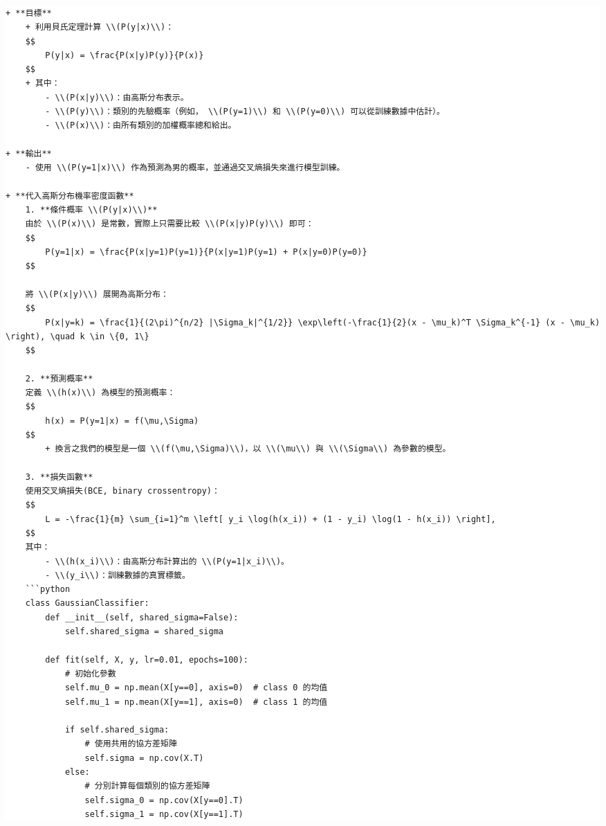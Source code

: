     + **目標**
        + 利用貝氏定理計算 \\(P(y|x)\\)：
        $$
            P(y|x) = \frac{P(x|y)P(y)}{P(x)}
        $$
        + 其中：
            - \\(P(x|y)\\)：由高斯分布表示。
            - \\(P(y)\\)：類別的先驗概率（例如， \\(P(y=1)\\) 和 \\(P(y=0)\\) 可以從訓練數據中估計）。
            - \\(P(x)\\)：由所有類別的加權概率總和給出。

    + **輸出**
        - 使用 \\(P(y=1|x)\\) 作為預測為男的概率，並通過交叉熵損失來進行模型訓練。

    + **代入高斯分布機率密度函數**  
        1. **條件概率 \\(P(y|x)\\)**  
        由於 \\(P(x)\\) 是常數，實際上只需要比較 \\(P(x|y)P(y)\\) 即可：
        $$
            P(y=1|x) = \frac{P(x|y=1)P(y=1)}{P(x|y=1)P(y=1) + P(x|y=0)P(y=0)}
        $$

        將 \\(P(x|y)\\) 展開為高斯分布：
        $$
            P(x|y=k) = \frac{1}{(2\pi)^{n/2} |\Sigma_k|^{1/2}} \exp\left(-\frac{1}{2}(x - \mu_k)^T \Sigma_k^{-1} (x - \mu_k)\right), \quad k \in \{0, 1\}
        $$

        2. **預測概率**
        定義 \\(h(x)\\) 為模型的預測概率：
        $$
            h(x) = P(y=1|x) = f(\mu,\Sigma)
        $$
            + 換言之我們的模型是一個 \\(f(\mu,\Sigma)\\)，以 \\(\mu\\) 與 \\(\Sigma\\) 為參數的模型。

        3. **損失函數**
        使用交叉熵損失(BCE, binary crossentropy)：
        $$
            L = -\frac{1}{m} \sum_{i=1}^m \left[ y_i \log(h(x_i)) + (1 - y_i) \log(1 - h(x_i)) \right],
        $$
        其中：
            - \\(h(x_i)\\)：由高斯分布計算出的 \\(P(y=1|x_i)\\)。
            - \\(y_i\\)：訓練數據的真實標籤。
        ```python
        class GaussianClassifier:
            def __init__(self, shared_sigma=False):
                self.shared_sigma = shared_sigma
                
            def fit(self, X, y, lr=0.01, epochs=100):
                # 初始化參數
                self.mu_0 = np.mean(X[y==0], axis=0)  # class 0 的均值
                self.mu_1 = np.mean(X[y==1], axis=0)  # class 1 的均值
                
                if self.shared_sigma:
                    # 使用共用的協方差矩陣
                    self.sigma = np.cov(X.T)
                else:
                    # 分別計算每個類別的協方差矩陣
                    self.sigma_0 = np.cov(X[y==0].T)
                    self.sigma_1 = np.cov(X[y==1].T)
                